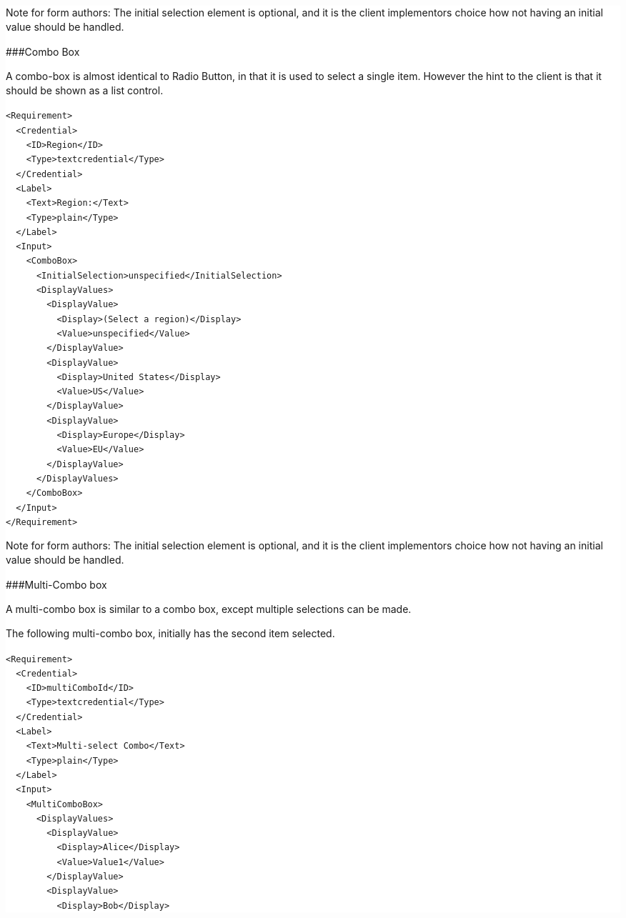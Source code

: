 Note for form authors: The initial selection element is optional, and it is the client implementors choice how not having an initial value should be handled.

###Combo Box

A combo-box is almost identical to Radio Button, in that it is used to select a single item. However the hint to the client is that it should be shown as a list control.

```
<Requirement>
  <Credential>
    <ID>Region</ID>
    <Type>textcredential</Type>
  </Credential>
  <Label>
    <Text>Region:</Text>
    <Type>plain</Type>
  </Label>
  <Input>
    <ComboBox>
      <InitialSelection>unspecified</InitialSelection>
      <DisplayValues>
        <DisplayValue>
          <Display>(Select a region)</Display>
          <Value>unspecified</Value>
        </DisplayValue>
        <DisplayValue>
          <Display>United States</Display>
          <Value>US</Value>
        </DisplayValue>
        <DisplayValue>
          <Display>Europe</Display>
          <Value>EU</Value>
        </DisplayValue>
      </DisplayValues>
    </ComboBox>
  </Input>
</Requirement>
```

Note for form authors: The initial selection element is optional, and it is the client implementors choice how not having an initial value should be handled.

###Multi-Combo box

A multi-combo box is similar to a combo box, except multiple selections can be made.

The following multi-combo box, initially has the second item selected.
```
<Requirement>
  <Credential>
    <ID>multiComboId</ID>
    <Type>textcredential</Type>
  </Credential>
  <Label>
    <Text>Multi-select Combo</Text>
    <Type>plain</Type>
  </Label>
  <Input>
    <MultiComboBox>
      <DisplayValues>
        <DisplayValue>
          <Display>Alice</Display>
          <Value>Value1</Value>
        </DisplayValue>
        <DisplayValue>
          <Display>Bob</Display>
```